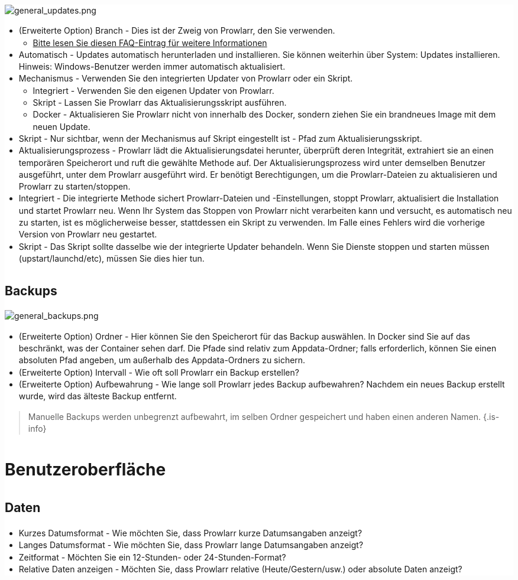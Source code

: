 ![general_updates.png](/assets/prowlarr/general_updates.png)

- (Erweiterte Option) Branch - Dies ist der Zweig von Prowlarr, den Sie verwenden.
  - [Bitte lesen Sie diesen FAQ-Eintrag für weitere Informationen](/prowlarr/faq#how-do-i-update-prowlarr)
- Automatisch - Updates automatisch herunterladen und installieren. Sie können weiterhin über System: Updates installieren. Hinweis: Windows-Benutzer werden immer automatisch aktualisiert.
- Mechanismus - Verwenden Sie den integrierten Updater von Prowlarr oder ein Skript.
  - Integriert - Verwenden Sie den eigenen Updater von Prowlarr.
  - Skript - Lassen Sie Prowlarr das Aktualisierungsskript ausführen.
  - Docker - Aktualisieren Sie Prowlarr nicht von innerhalb des Docker, sondern ziehen Sie ein brandneues Image mit dem neuen Update.
- Skript - Nur sichtbar, wenn der Mechanismus auf Skript eingestellt ist - Pfad zum Aktualisierungsskript.
- Aktualisierungsprozess - Prowlarr lädt die Aktualisierungsdatei herunter, überprüft deren Integrität, extrahiert sie an einen temporären Speicherort und ruft die gewählte Methode auf. Der Aktualisierungsprozess wird unter demselben Benutzer ausgeführt, unter dem Prowlarr ausgeführt wird. Er benötigt Berechtigungen, um die Prowlarr-Dateien zu aktualisieren und Prowlarr zu starten/stoppen.
- Integriert - Die integrierte Methode sichert Prowlarr-Dateien und -Einstellungen, stoppt Prowlarr, aktualisiert die Installation und startet Prowlarr neu. Wenn Ihr System das Stoppen von Prowlarr nicht verarbeiten kann und versucht, es automatisch neu zu starten, ist es möglicherweise besser, stattdessen ein Skript zu verwenden. Im Falle eines Fehlers wird die vorherige Version von Prowlarr neu gestartet.
- Skript - Das Skript sollte dasselbe wie der integrierte Updater behandeln. Wenn Sie Dienste stoppen und starten müssen (upstart/launchd/etc), müssen Sie dies hier tun.

## Backups

![general_backups.png](/assets/prowlarr/general_backups.png)

- (Erweiterte Option) Ordner - Hier können Sie den Speicherort für das Backup auswählen. In Docker sind Sie auf das beschränkt, was der Container sehen darf. Die Pfade sind relativ zum Appdata-Ordner; falls erforderlich, können Sie einen absoluten Pfad angeben, um außerhalb des Appdata-Ordners zu sichern.
- (Erweiterte Option) Intervall - Wie oft soll Prowlarr ein Backup erstellen?
- (Erweiterte Option) Aufbewahrung - Wie lange soll Prowlarr jedes Backup aufbewahren? Nachdem ein neues Backup erstellt wurde, wird das älteste Backup entfernt.

> Manuelle Backups werden unbegrenzt aufbewahrt, im selben Ordner gespeichert und haben einen anderen Namen.
{.is-info}

# Benutzeroberfläche

## Daten

- Kurzes Datumsformat - Wie möchten Sie, dass Prowlarr kurze Datumsangaben anzeigt?
- Langes Datumsformat - Wie möchten Sie, dass Prowlarr lange Datumsangaben anzeigt?
- Zeitformat - Möchten Sie ein 12-Stunden- oder 24-Stunden-Format?
- Relative Daten anzeigen - Möchten Sie, dass Prowlarr relative (Heute/Gestern/usw.) oder absolute Daten anzeigt?
